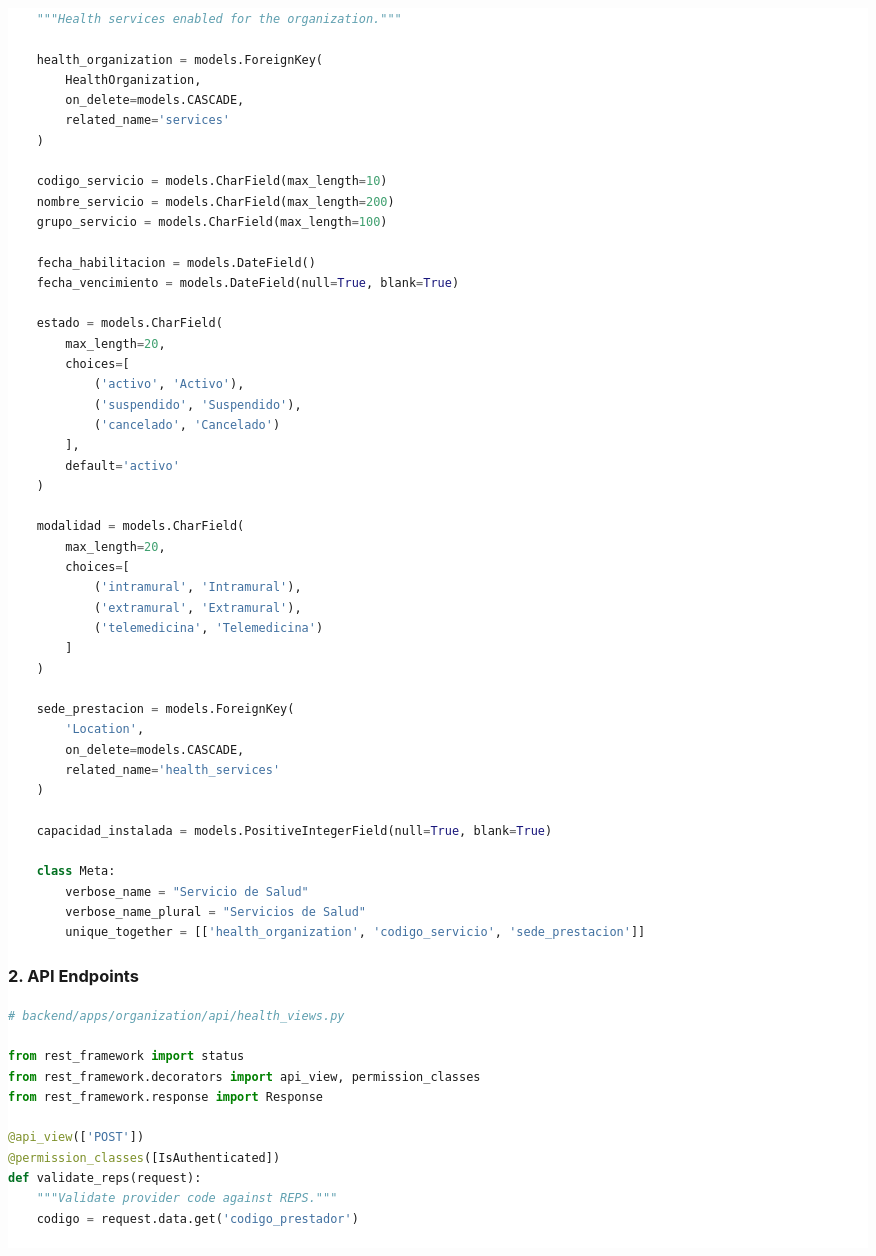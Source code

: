 ```python
    """Health services enabled for the organization."""
    
    health_organization = models.ForeignKey(
        HealthOrganization,
        on_delete=models.CASCADE,
        related_name='services'
    )
    
    codigo_servicio = models.CharField(max_length=10)
    nombre_servicio = models.CharField(max_length=200)
    grupo_servicio = models.CharField(max_length=100)
    
    fecha_habilitacion = models.DateField()
    fecha_vencimiento = models.DateField(null=True, blank=True)
    
    estado = models.CharField(
        max_length=20,
        choices=[
            ('activo', 'Activo'),
            ('suspendido', 'Suspendido'),
            ('cancelado', 'Cancelado')
        ],
        default='activo'
    )
    
    modalidad = models.CharField(
        max_length=20,
        choices=[
            ('intramural', 'Intramural'),
            ('extramural', 'Extramural'),
            ('telemedicina', 'Telemedicina')
        ]
    )
    
    sede_prestacion = models.ForeignKey(
        'Location',
        on_delete=models.CASCADE,
        related_name='health_services'
    )
    
    capacidad_instalada = models.PositiveIntegerField(null=True, blank=True)
    
    class Meta:
        verbose_name = "Servicio de Salud"
        verbose_name_plural = "Servicios de Salud"
        unique_together = [['health_organization', 'codigo_servicio', 'sede_prestacion']]
```

### 2. API Endpoints

```python
# backend/apps/organization/api/health_views.py

from rest_framework import status
from rest_framework.decorators import api_view, permission_classes
from rest_framework.response import Response

@api_view(['POST'])
@permission_classes([IsAuthenticated])
def validate_reps(request):
    """Validate provider code against REPS."""
    codigo = request.data.get('codigo_prestador')
    
```